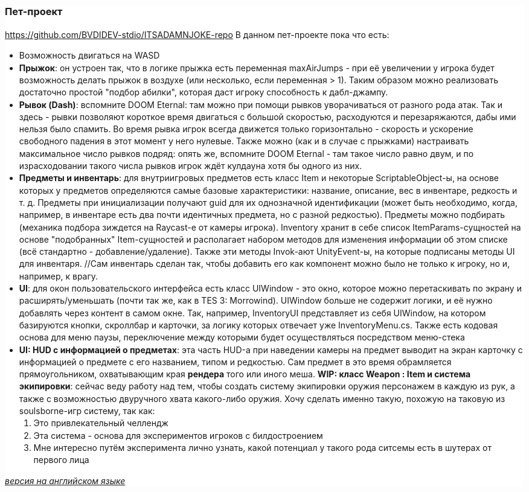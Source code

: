 ### Пет-проект
https://github.com/BVDIDEV-stdio/ITSADAMNJOKE-repo
В данном пет-проекте пока что есть:
- Возможность двигаться на WASD
- **Прыжок**: он устроен так, что в логике прыжка есть переменная maxAirJumps - при её увеличении у игрока будет возможность делать прыжок в воздухе (или несколько, если переменная > 1). Таким образом можно реализовать достаточно простой "подбор абилки", которая даст игроку способность к дабл-джампу.
- **Рывок (Dash)**: вспомните DOOM Eternal: там можно при помощи рывков уворачиваться от разного рода атак. Так и здесь - рывки позволяют короткое время двигаться с большой скоростью, расходуются и перезаряжаются, дабы ими нельзя было спамить. Во время рывка игрок всегда движется только горизонтально - скорость и ускорение свободного падения в этот момент у него нулевые. Также можно (как и в случае с прыжками) настраивать максимальное число рывков подряд: опять же, вспомните DOOM Eternal - там такое число равно двум, и по израсходовании такого числа рывков игрок ждёт кулдауна хотя бы одного из них.
- **Предметы и инвентарь**: для внутриигровых предметов есть класс Item и некоторые ScriptableObject-ы, на основе которых у предметов определяются самые базовые характеристики: название, описание, вес в инвентаре, редкость и т. д. Предметы при инициализации получают guid для их однозначной идентификации (может быть необходимо, когда, например, в инвентаре есть два почти идентичных предмета, но с разной редкостью). Предметы можно подбирать (механика подбора зиждется на Raycast-е от камеры игрока). Inventory хранит в себе список ItemParams-сущностей на основе "подобранных" Item-сущностей и располагает набором методов для изменения информации об этом списке (всё стандартно - добавление/удаление). Также эти методы Invok-ают UnityEvent-ы, на которые подписаны методы UI для инвентаря.
//Сам инвентарь сделан так, чтобы добавить его как компонент можно было не только к игроку, но и, например, к врагу.
- **UI**: для окон пользовательского интерфейса есть класс UIWindow - это окно, которое можно перетаскивать по экрану и расширять/уменьшать (почти так же, как в TES 3: Morrowind). UIWindow больше не содержит логики, и её нужно добавлять через контент в самом окне. Так, например, InventoryUI представляет из себя UIWindow, на котором базируются кнопки, скроллбар и карточки, за логику которых отвечает уже InventoryMenu.cs.
Также есть кодовая основа для меню паузы, переключение между которыми будет осуществляться посредством меню-стека
- **UI: HUD с информацией о предметах**: эта часть HUD-а при наведении камеры на предмет выводит на экран карточку с информацией о предмете с его названием, типом и редкостью. Сам предмет в это время обрамляется прямоугольником, охватывающим края **рендера** того или иного меша.
**WIP: класс Weapon : Item и система экипировки**: сейчас веду работу над тем, чтобы создать систему экипировки оружия персонажем в каждую из рук, а также с возможностью двуручного хвата какого-либо оружия. Хочу сделать именно такую, похожую на таковую из soulsborne-игр систему, так как:
  1. Это привлекательный челлендж
  2. Эта система - основа для экспериментов игроков с билдостроением
  3. Мне интересно путём эксперимента лично узнать, какой потенциал у такого рода ситсемы есть в шутерах от первого лица



[*версия на английском языке*](README.md)
